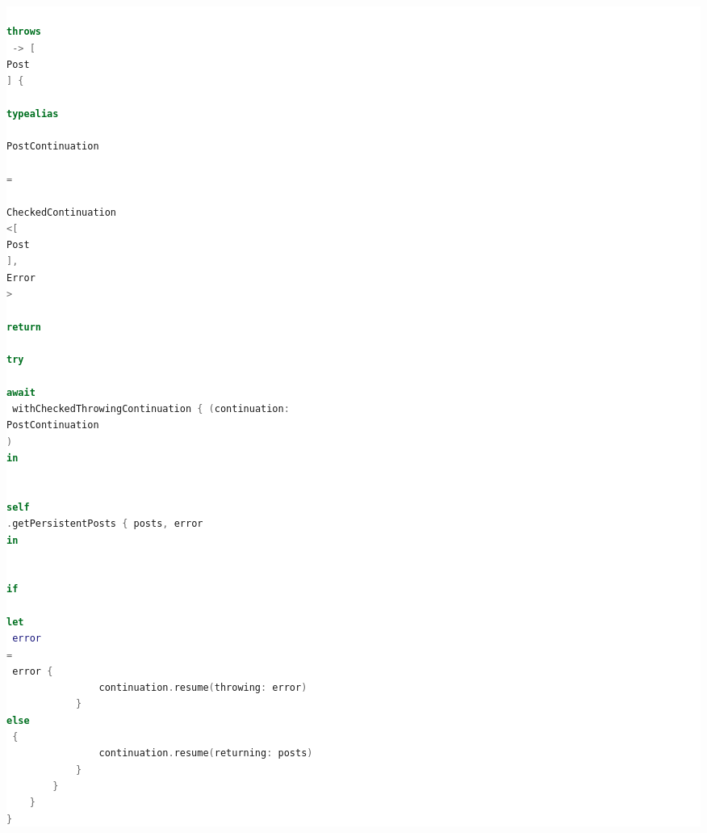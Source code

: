 ```swift
 
throws
 -> [
Post
] {       
    
typealias
 
PostContinuation
 
=
 
CheckedContinuation
<[
Post
], 
Error
>
    
return
 
try
 
await
 withCheckedThrowingContinuation { (continuation: 
PostContinuation
) 
in

        
self
.getPersistentPosts { posts, error 
in

            
if
 
let
 error 
=
 error { 
                continuation.resume(throwing: error) 
            } 
else
 {
                continuation.resume(returning: posts)
            }
        }
    }
}
```
